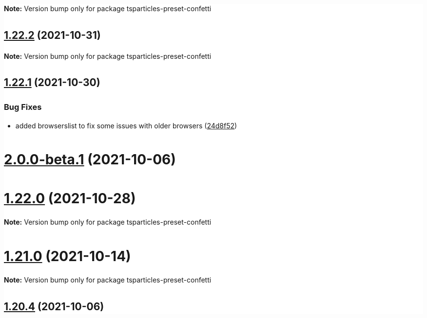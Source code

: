 **Note:** Version bump only for package tsparticles-preset-confetti





## [1.22.2](https://github.com/matteobruni/tsparticles/compare/tsparticles-preset-confetti@1.22.1...tsparticles-preset-confetti@1.22.2) (2021-10-31)

**Note:** Version bump only for package tsparticles-preset-confetti





## [1.22.1](https://github.com/matteobruni/tsparticles/compare/tsparticles-preset-confetti@1.22.0...tsparticles-preset-confetti@1.22.1) (2021-10-30)


### Bug Fixes

* added browserslist to fix some issues with older browsers ([24d8f52](https://github.com/matteobruni/tsparticles/commit/24d8f520ee6934bd967d63612c828705e1dc09e2))





# [2.0.0-beta.1](https://github.com/matteobruni/tsparticles/compare/tsparticles-preset-confetti@2.0.0-beta.0...tsparticles-preset-confetti@2.0.0-beta.1) (2021-10-06)
# [1.22.0](https://github.com/matteobruni/tsparticles/compare/tsparticles-preset-confetti@1.21.0...tsparticles-preset-confetti@1.22.0) (2021-10-28)

**Note:** Version bump only for package tsparticles-preset-confetti





# [1.21.0](https://github.com/matteobruni/tsparticles/compare/tsparticles-preset-confetti@1.20.4...tsparticles-preset-confetti@1.21.0) (2021-10-14)

**Note:** Version bump only for package tsparticles-preset-confetti





## [1.20.4](https://github.com/matteobruni/tsparticles/compare/tsparticles-preset-confetti@1.20.3...tsparticles-preset-confetti@1.20.4) (2021-10-06)
